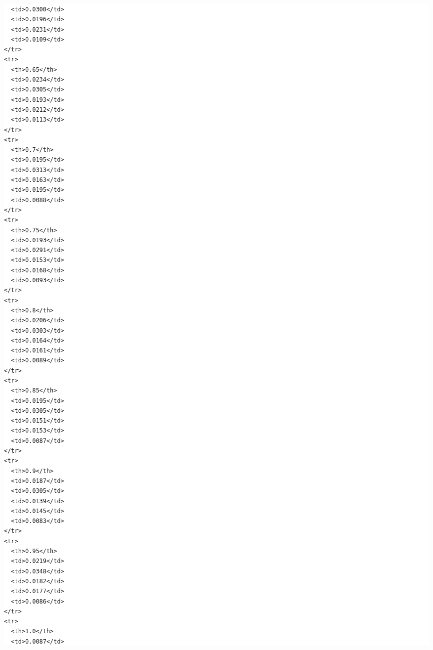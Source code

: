      <td>0.0300</td>
      <td>0.0196</td>
      <td>0.0231</td>
      <td>0.0109</td>
    </tr>
    <tr>
      <th>0.65</th>
      <td>0.0234</td>
      <td>0.0305</td>
      <td>0.0193</td>
      <td>0.0212</td>
      <td>0.0113</td>
    </tr>
    <tr>
      <th>0.7</th>
      <td>0.0195</td>
      <td>0.0313</td>
      <td>0.0163</td>
      <td>0.0195</td>
      <td>0.0088</td>
    </tr>
    <tr>
      <th>0.75</th>
      <td>0.0193</td>
      <td>0.0291</td>
      <td>0.0153</td>
      <td>0.0168</td>
      <td>0.0093</td>
    </tr>
    <tr>
      <th>0.8</th>
      <td>0.0206</td>
      <td>0.0303</td>
      <td>0.0164</td>
      <td>0.0161</td>
      <td>0.0089</td>
    </tr>
    <tr>
      <th>0.85</th>
      <td>0.0195</td>
      <td>0.0305</td>
      <td>0.0151</td>
      <td>0.0153</td>
      <td>0.0087</td>
    </tr>
    <tr>
      <th>0.9</th>
      <td>0.0187</td>
      <td>0.0305</td>
      <td>0.0139</td>
      <td>0.0145</td>
      <td>0.0083</td>
    </tr>
    <tr>
      <th>0.95</th>
      <td>0.0219</td>
      <td>0.0348</td>
      <td>0.0182</td>
      <td>0.0177</td>
      <td>0.0086</td>
    </tr>
    <tr>
      <th>1.0</th>
      <td>0.0087</td>